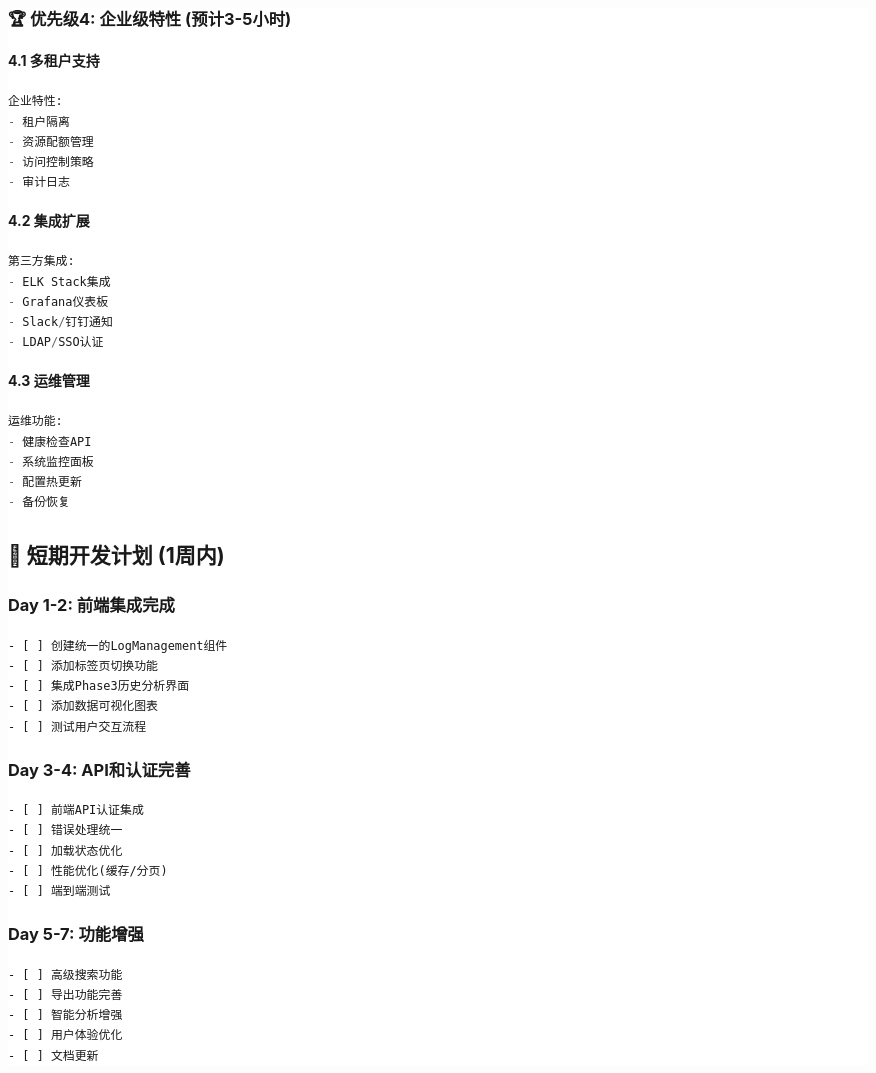 ### 🏆 优先级4: 企业级特性 (预计3-5小时)

#### 4.1 多租户支持
```python
企业特性:
- 租户隔离
- 资源配额管理
- 访问控制策略
- 审计日志
```

#### 4.2 集成扩展
```python
第三方集成:
- ELK Stack集成
- Grafana仪表板
- Slack/钉钉通知
- LDAP/SSO认证
```

#### 4.3 运维管理
```python
运维功能:
- 健康检查API
- 系统监控面板
- 配置热更新
- 备份恢复
```

## 📅 短期开发计划 (1周内)

### Day 1-2: 前端集成完成
```
- [ ] 创建统一的LogManagement组件
- [ ] 添加标签页切换功能
- [ ] 集成Phase3历史分析界面
- [ ] 添加数据可视化图表
- [ ] 测试用户交互流程
```

### Day 3-4: API和认证完善
```
- [ ] 前端API认证集成
- [ ] 错误处理统一
- [ ] 加载状态优化
- [ ] 性能优化(缓存/分页)
- [ ] 端到端测试
```

### Day 5-7: 功能增强
```
- [ ] 高级搜索功能
- [ ] 导出功能完善
- [ ] 智能分析增强
- [ ] 用户体验优化
- [ ] 文档更新
```
